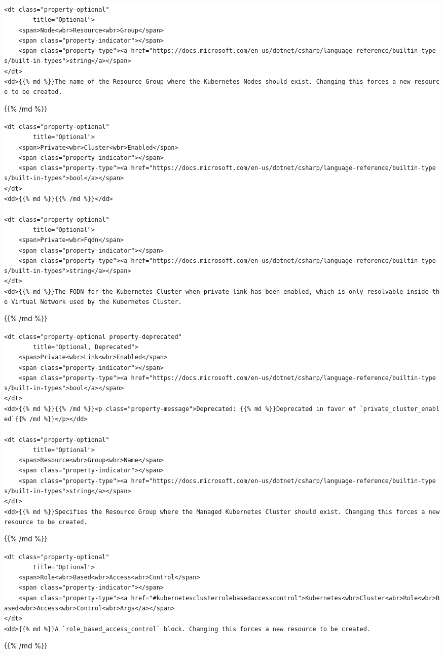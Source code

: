     <dt class="property-optional"
            title="Optional">
        <span>Node<wbr>Resource<wbr>Group</span>
        <span class="property-indicator"></span>
        <span class="property-type"><a href="https://docs.microsoft.com/en-us/dotnet/csharp/language-reference/builtin-types/built-in-types">string</a></span>
    </dt>
    <dd>{{% md %}}The name of the Resource Group where the Kubernetes Nodes should exist. Changing this forces a new resource to be created.
{{% /md %}}</dd>

    <dt class="property-optional"
            title="Optional">
        <span>Private<wbr>Cluster<wbr>Enabled</span>
        <span class="property-indicator"></span>
        <span class="property-type"><a href="https://docs.microsoft.com/en-us/dotnet/csharp/language-reference/builtin-types/built-in-types">bool</a></span>
    </dt>
    <dd>{{% md %}}{{% /md %}}</dd>

    <dt class="property-optional"
            title="Optional">
        <span>Private<wbr>Fqdn</span>
        <span class="property-indicator"></span>
        <span class="property-type"><a href="https://docs.microsoft.com/en-us/dotnet/csharp/language-reference/builtin-types/built-in-types">string</a></span>
    </dt>
    <dd>{{% md %}}The FQDN for the Kubernetes Cluster when private link has been enabled, which is only resolvable inside the Virtual Network used by the Kubernetes Cluster.
{{% /md %}}</dd>

    <dt class="property-optional property-deprecated"
            title="Optional, Deprecated">
        <span>Private<wbr>Link<wbr>Enabled</span>
        <span class="property-indicator"></span>
        <span class="property-type"><a href="https://docs.microsoft.com/en-us/dotnet/csharp/language-reference/builtin-types/built-in-types">bool</a></span>
    </dt>
    <dd>{{% md %}}{{% /md %}}<p class="property-message">Deprecated: {{% md %}}Deprecated in favor of `private_cluster_enabled`{{% /md %}}</p></dd>

    <dt class="property-optional"
            title="Optional">
        <span>Resource<wbr>Group<wbr>Name</span>
        <span class="property-indicator"></span>
        <span class="property-type"><a href="https://docs.microsoft.com/en-us/dotnet/csharp/language-reference/builtin-types/built-in-types">string</a></span>
    </dt>
    <dd>{{% md %}}Specifies the Resource Group where the Managed Kubernetes Cluster should exist. Changing this forces a new resource to be created.
{{% /md %}}</dd>

    <dt class="property-optional"
            title="Optional">
        <span>Role<wbr>Based<wbr>Access<wbr>Control</span>
        <span class="property-indicator"></span>
        <span class="property-type"><a href="#kubernetesclusterrolebasedaccesscontrol">Kubernetes<wbr>Cluster<wbr>Role<wbr>Based<wbr>Access<wbr>Control<wbr>Args</a></span>
    </dt>
    <dd>{{% md %}}A `role_based_access_control` block. Changing this forces a new resource to be created.
{{% /md %}}</dd>
